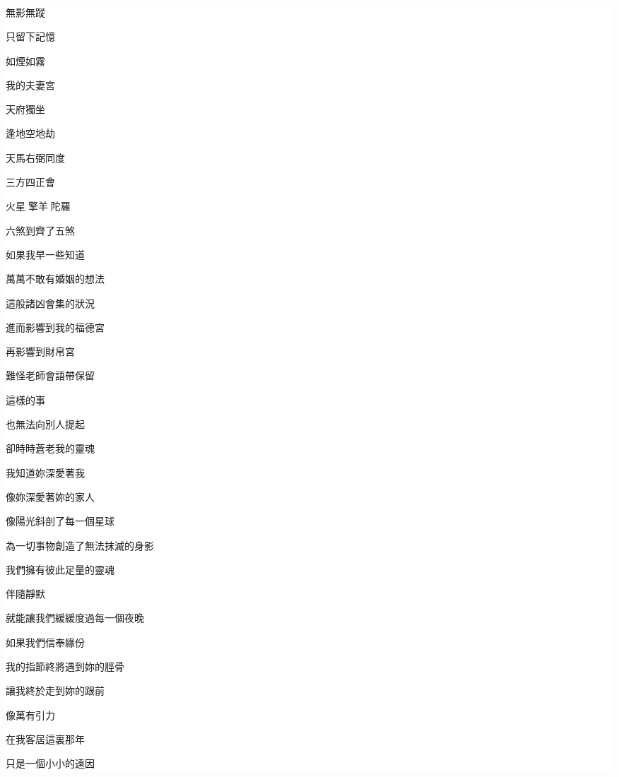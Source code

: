 無影無蹤

只留下記憶

如煙如霧



我的夫妻宮

天府獨坐

逢地空地劫

天馬右弼同度

三方四正會

火星 擎羊 陀羅

六煞到齊了五煞

如果我早一些知道

萬萬不敢有婚姻的想法

這般諸凶會集的狀況

進而影響到我的福德宮

再影響到財帛宮

難怪老師會語帶保留

這樣的事

也無法向別人提起

卻時時蒼老我的靈魂



我知道妳深愛著我

像妳深愛著妳的家人

像陽光斜剖了每一個星球

為一切事物創造了無法抹滅的身影

我們擁有彼此足量的靈魂

伴隨靜默

就能讓我們緩緩度過每一個夜晚

如果我們信奉緣份

我的指節終將遇到妳的脛骨

讓我終於走到妳的跟前

像萬有引力

在我客居這裏那年

只是一個小小的遠因
